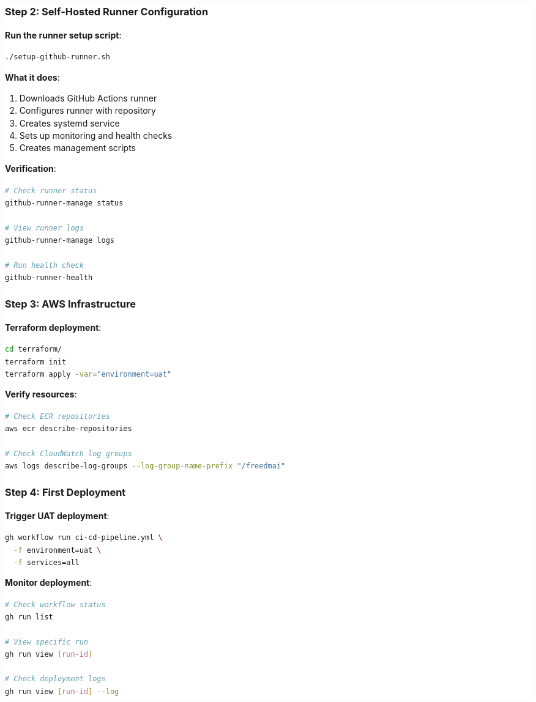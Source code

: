 ### Step 2: Self-Hosted Runner Configuration

**Run the runner setup script**:
```bash
./setup-github-runner.sh
```

**What it does**:
1. Downloads GitHub Actions runner
2. Configures runner with repository
3. Creates systemd service
4. Sets up monitoring and health checks
5. Creates management scripts

**Verification**:
```bash
# Check runner status
github-runner-manage status

# View runner logs
github-runner-manage logs

# Run health check
github-runner-health
```

### Step 3: AWS Infrastructure

**Terraform deployment**:
```bash
cd terraform/
terraform init
terraform apply -var="environment=uat"
```

**Verify resources**:
```bash
# Check ECR repositories
aws ecr describe-repositories

# Check CloudWatch log groups
aws logs describe-log-groups --log-group-name-prefix "/freedmai"
```

### Step 4: First Deployment

**Trigger UAT deployment**:
```bash
gh workflow run ci-cd-pipeline.yml \
  -f environment=uat \
  -f services=all
```

**Monitor deployment**:
```bash
# Check workflow status
gh run list

# View specific run
gh run view [run-id]

# Check deployment logs
gh run view [run-id] --log
```
